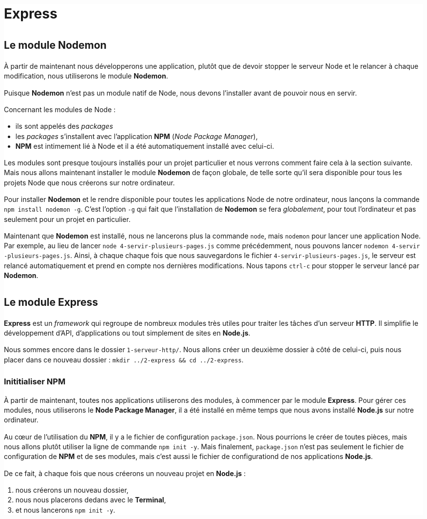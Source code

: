 # Express

## Le module Nodemon

À partir de maintenant nous développerons une application, plutôt que de devoir stopper le serveur Node et le relancer à chaque modification, nous utiliserons le module **Nodemon**.

Puisque **Nodemon** n’est pas un module natif de Node, nous devons l’installer avant de pouvoir nous en servir.

Concernant les modules de Node :
- ils sont appelés des *packages*
- les *packages* s’installent avec l’application **NPM** (*Node Package Manager*),
- **NPM** est intimement lié à Node et il a été automatiquement installé avec celui-ci.

Les modules sont presque toujours installés pour un projet particulier et nous verrons comment faire cela à la section suivante. Mais nous allons maintenant installer le module **Nodemon** de façon globale, de telle sorte qu’il sera disponible pour tous les projets Node que nous créerons sur notre ordinateur.

Pour installer **Nodemon** et le rendre disponible pour toutes les applications Node de notre ordinateur, nous lançons la commande `npm install nodemon -g`. C’est l’option `-g` qui fait que l’installation de **Nodemon** se fera *globalement*, pour tout l’ordinateur et pas seulement pour un projet en particulier.

Maintenant que **Nodemon** est installé, nous ne lancerons plus la commande `node`, mais `nodemon` pour lancer une application Node. Par exemple, au lieu de lancer `node 4-servir-plusieurs-pages.js` comme précédemment, nous pouvons lancer `nodemon 4-servir-plusieurs-pages.js`. Ainsi, à chaque chaque fois que nous sauvegardons le fichier `4-servir-plusieurs-pages.js`, le serveur est relancé automatiquement et prend en compte nos dernières modifications. Nous tapons `ctrl-c` pour stopper le serveur lancé par **Nodemon**.

## Le module Express

**Express** est un *framework* qui regroupe de nombreux modules très utiles pour traiter les tâches d’un serveur **HTTP**. Il simplifie le développement d’API, d’applications ou tout simplement de sites en **Node.js**.

Nous sommes encore dans le dossier `1-serveur-http/`. Nous allons créer un deuxième dossier à côté de celui-ci, puis nous placer dans ce nouveau dossier : `mkdir ../2-express && cd ../2-express`.

### Inititialiser NPM

À partir de maintenant, toutes nos applications utiliserons des modules, à commencer par le module **Express**. Pour gérer ces modules, nous utiliserons le **Node Package Manager**, il a été installé en même temps que nous avons installé **Node.js** sur notre ordinateur.

Au cœur de l’utilisation du **NPM**, il y a le fichier de configuration `package.json`. Nous pourrions le créer de toutes pièces, mais nous allons plutôt utiliser la ligne de commande `npm init -y`. Mais finalement, `package.json` n’est pas seulement le fichier de configuration de **NPM** et de ses modules, mais c’est aussi le fichier de configurationd de nos applications **Node.js**.

De ce fait, à chaque fois que nous créerons un nouveau projet en **Node.js** :
1. nous créerons un nouveau dossier,
1. nous nous placerons dedans avec le **Terminal**,
1. et nous lancerons `npm init -y`.
